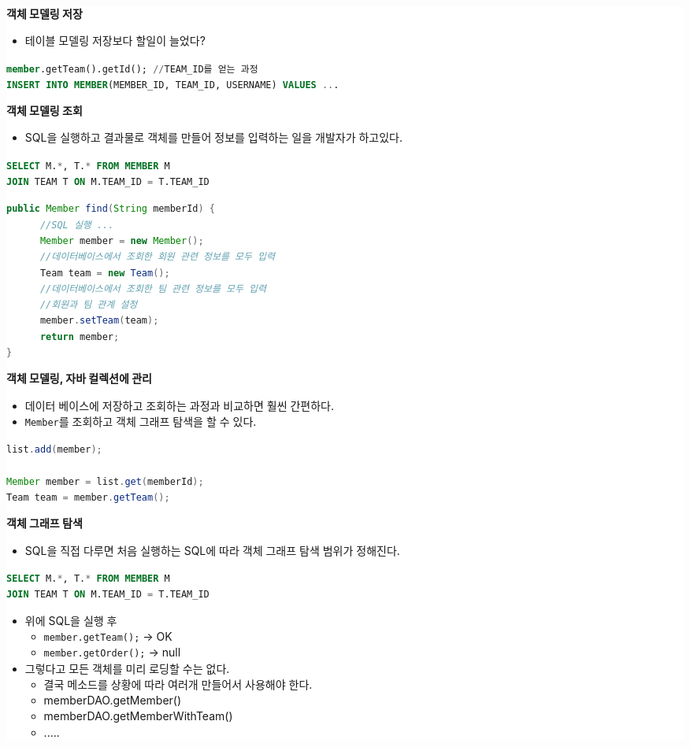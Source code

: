 

**객체 모델링 저장**

* 테이블 모델링 저장보다 할일이 늘었다?


```sql
member.getTeam().getId(); //TEAM_ID를 얻는 과정
INSERT INTO MEMBER(MEMBER_ID, TEAM_ID, USERNAME) VALUES ...
```



**객체 모델링 조회**

* SQL을 실행하고 결과물로 객체를 만들어 정보를 입력하는 일을 개발자가 하고있다.

```sql
SELECT M.*, T.* FROM MEMBER M
JOIN TEAM T ON M.TEAM_ID = T.TEAM_ID
```

```java
public Member find(String memberId) {
      //SQL 실행 ...
      Member member = new Member();
      //데이터베이스에서 조회한 회원 관련 정보를 모두 입력
      Team team = new Team();
      //데이터베이스에서 조회한 팀 관련 정보를 모두 입력
      //회원과 팀 관계 설정
      member.setTeam(team);
      return member;
}	
```



**객체 모델링, 자바 컬렉션에 관리**

* 데이터 베이스에 저장하고 조회하는 과정과 비교하면 훨씬 간편하다.
* `Member`를 조회하고 객체 그래프 탐색을 할 수 있다.

```java
list.add(member);
 
Member member = list.get(memberId);
Team team = member.getTeam();
```



**객체 그래프 탐색**

* SQL을 직접 다루면 처음 실행하는 SQL에 따라 객체 그래프 탐색 범위가 정해진다.

```sql
SELECT M.*, T.* FROM MEMBER M
JOIN TEAM T ON M.TEAM_ID = T.TEAM_ID
```

* 위에 SQL을 실행 후 
  * `member.getTeam();` -> OK
  * `member.getOrder();` -> null
* 그렇다고 모든 객체를 미리 로딩할 수는 없다.
  * 결국 메소드를 상황에 따라 여러개 만들어서 사용해야 한다.
  * memberDAO.getMember()
  * memberDAO.getMemberWithTeam()
  * .....

